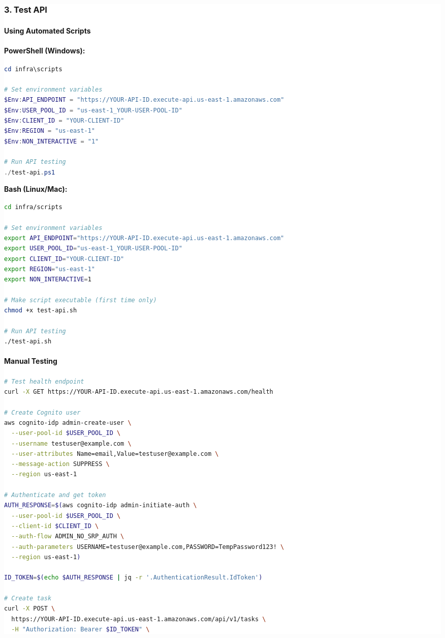 ### 3. Test API

#### Using Automated Scripts

**PowerShell (Windows):**
```powershell
cd infra\scripts

# Set environment variables
$Env:API_ENDPOINT = "https://YOUR-API-ID.execute-api.us-east-1.amazonaws.com"
$Env:USER_POOL_ID = "us-east-1_YOUR-USER-POOL-ID"
$Env:CLIENT_ID = "YOUR-CLIENT-ID"
$Env:REGION = "us-east-1"
$Env:NON_INTERACTIVE = "1"

# Run API testing
./test-api.ps1
```

**Bash (Linux/Mac):**
```bash
cd infra/scripts

# Set environment variables
export API_ENDPOINT="https://YOUR-API-ID.execute-api.us-east-1.amazonaws.com"
export USER_POOL_ID="us-east-1_YOUR-USER-POOL-ID"
export CLIENT_ID="YOUR-CLIENT-ID"
export REGION="us-east-1"
export NON_INTERACTIVE=1

# Make script executable (first time only)
chmod +x test-api.sh

# Run API testing
./test-api.sh
```

#### Manual Testing

```bash
# Test health endpoint
curl -X GET https://YOUR-API-ID.execute-api.us-east-1.amazonaws.com/health

# Create Cognito user
aws cognito-idp admin-create-user \
  --user-pool-id $USER_POOL_ID \
  --username testuser@example.com \
  --user-attributes Name=email,Value=testuser@example.com \
  --message-action SUPPRESS \
  --region us-east-1

# Authenticate and get token
AUTH_RESPONSE=$(aws cognito-idp admin-initiate-auth \
  --user-pool-id $USER_POOL_ID \
  --client-id $CLIENT_ID \
  --auth-flow ADMIN_NO_SRP_AUTH \
  --auth-parameters USERNAME=testuser@example.com,PASSWORD=TempPassword123! \
  --region us-east-1)

ID_TOKEN=$(echo $AUTH_RESPONSE | jq -r '.AuthenticationResult.IdToken')

# Create task
curl -X POST \
  https://YOUR-API-ID.execute-api.us-east-1.amazonaws.com/api/v1/tasks \
  -H "Authorization: Bearer $ID_TOKEN" \
```